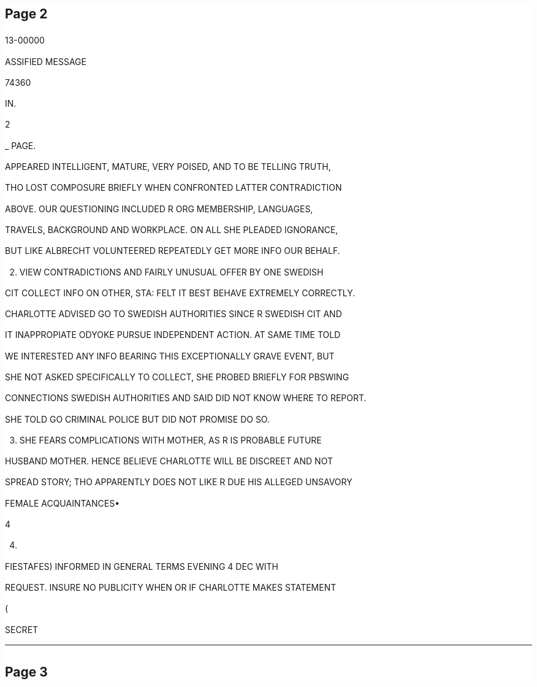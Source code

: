 ## Page 2

13-00000

ASSIFIED MESSAGE

74360

IN.

2

_ PAGE.

APPEARED INTELLIGENT, MATURE, VERY POISED, AND TO BE TELLING TRUTH,

THO LOST COMPOSURE BRIEFLY WHEN CONFRONTED LATTER CONTRADICTION

ABOVE. OUR QUESTIONING INCLUDED R ORG MEMBERSHIP, LANGUAGES,

TRAVELS, BACKGROUND AND WORKPLACE. ON ALL SHE PLEADED IGNORANCE,

BUT LIKE ALBRECHT VOLUNTEERED REPEATEDLY GET MORE INFO OUR BEHALF.

2. VIEW CONTRADICTIONS AND FAIRLY UNUSUAL OFFER BY ONE SWEDISH

CIT COLLECT INFO ON OTHER, STA: FELT IT BEST BEHAVE EXTREMELY CORRECTLY.

CHARLOTTE ADVISED GO TO SWEDISH AUTHORITIES SINCE R SWEDISH CIT AND

IT INAPPROPIATE ODYOKE PURSUE INDEPENDENT ACTION. AT SAME TIME TOLD

WE INTERESTED ANY INFO BEARING THIS EXCEPTIONALLY GRAVE EVENT, BUT

SHE NOT ASKED SPECIFICALLY TO COLLECT, SHE PROBED BRIEFLY FOR PBSWING

CONNECTIONS SWEDISH AUTHORITIES AND SAID DID NOT KNOW WHERE TO REPORT.

SHE TOLD GO CRIMINAL POLICE BUT DID NOT PROMISE DO SO.

3. SHE FEARS COMPLICATIONS WITH MOTHER, AS R IS PROBABLE FUTURE

HUSBAND MOTHER. HENCE BELIEVE CHARLOTTE WILL BE DISCREET AND NOT

SPREAD STORY; THO APPARENTLY DOES NOT LIKE R DUE HIS ALLEGED UNSAVORY

FEMALE ACQUAINTANCES•

4

4.

FIESTAFES) INFORMED IN GENERAL TERMS EVENING 4 DEC WITH

REQUEST. INSURE NO PUBLICITY WHEN OR IF CHARLOTTE MAKES STATEMENT

(

SECRET

---

## Page 3
